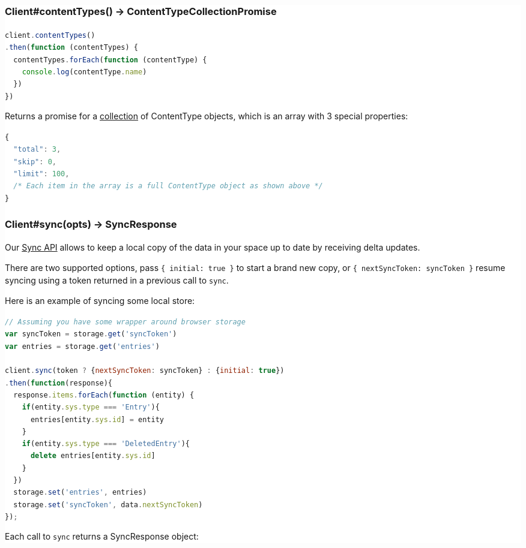### Client#contentTypes() -> ContentTypeCollectionPromise

```js
client.contentTypes()
.then(function (contentTypes) {
  contentTypes.forEach(function (contentType) {
    console.log(contentType.name)
  })
})
```

Returns a promise for a [collection][] of ContentType objects, which is an array with 3 special properties:

```js
{
  "total": 3,
  "skip": 0,
  "limit": 100,
  /* Each item in the array is a full ContentType object as shown above */
}
```

### Client#sync(opts) -> SyncResponse

Our [Sync API][sync-api] allows to keep a local copy of the data in your space
up to date by receiving delta updates.

There are two supported options, pass `{ initial: true }` to start a brand new
copy, or `{ nextSyncToken: syncToken }` resume syncing using a token returned in a
previous call to `sync`.

Here is an example of syncing some local store:

```js
// Assuming you have some wrapper around browser storage
var syncToken = storage.get('syncToken')
var entries = storage.get('entries')

client.sync(token ? {nextSyncToken: syncToken} : {initial: true})
.then(function(response){
  response.items.forEach(function (entity) {
    if(entity.sys.type === 'Entry'){
      entries[entity.sys.id] = entity
    }
    if(entity.sys.type === 'DeletedEntry'){
      delete entries[entity.sys.id]
    }
  })
  storage.set('entries', entries)
  storage.set('syncToken', data.nextSyncToken)
});
```

Each call to `sync` returns a SyncResponse object:


[contentful]: http://www.contentful.com
[search-parameters]: http://docs.contentfulcda.apiary.io/#reference/search-parameters
[cma-entry-put]: http://docs.contentfulcma.apiary.io/#reference/entries/entry/create/update-an-entry
[cma-asset-put]: http://docs.contentfulcma.apiary.io/#reference/assets/asset/create/update-an-asset
[cma-ct-put]: http://docs.contentfulcma.apiary.io/#reference/content-types/content-type/create/update-a-content-type
[cf-app]: https://app.contentful.com
[sync-api]: http://docs.contentfulcda.apiary.io/#reference/synchronization
[collection]: #collections-and-pagination
[client-entries]: #cliententriesquery---entrycollectionpromise